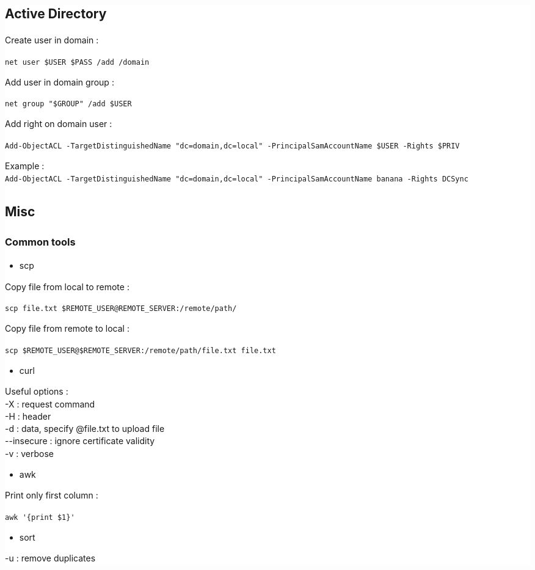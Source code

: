 ## Active Directory

Create user in domain :  
```
net user $USER $PASS /add /domain
```

Add user in domain group :  
```
net group "$GROUP" /add $USER
```

Add right on domain user :  
```
Add-ObjectACL -TargetDistinguishedName "dc=domain,dc=local" -PrincipalSamAccountName $USER -Rights $PRIV
```
Example :  
`Add-ObjectACL -TargetDistinguishedName "dc=domain,dc=local" -PrincipalSamAccountName banana -Rights DCSync`  

## Misc

### Common tools

- scp  

Copy file from local to remote :  
```
scp file.txt $REMOTE_USER@REMOTE_SERVER:/remote/path/
```

Copy file from remote to local :  
```
scp $REMOTE_USER@$REMOTE_SERVER:/remote/path/file.txt file.txt
```

- curl  

Useful options :  
-X : request command  
-H : header  
-d : data, specify @file.txt to upload file  
\--insecure : ignore certificate validity  
-v : verbose  

- awk  

Print only first column :  
```
awk '{print $1}'
```

- sort  

-u : remove duplicates  
